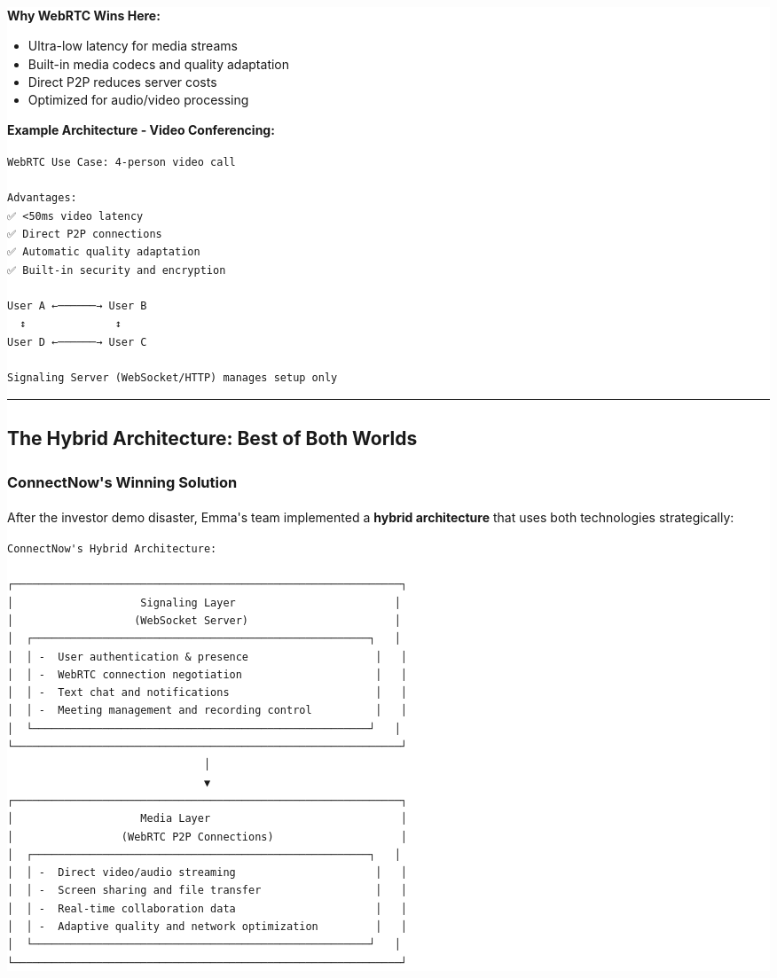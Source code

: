 **Why WebRTC Wins Here:**
- Ultra-low latency for media streams
- Built-in media codecs and quality adaptation
- Direct P2P reduces server costs
- Optimized for audio/video processing

**Example Architecture - Video Conferencing:**
```
WebRTC Use Case: 4-person video call

Advantages:
✅ <50ms video latency
✅ Direct P2P connections
✅ Automatic quality adaptation
✅ Built-in security and encryption

User A ←──────→ User B
  ↕              ↕
User D ←──────→ User C

Signaling Server (WebSocket/HTTP) manages setup only
```

---

## The Hybrid Architecture: Best of Both Worlds

### ConnectNow's Winning Solution

After the investor demo disaster, Emma's team implemented a **hybrid architecture** that uses both technologies strategically:

```
ConnectNow's Hybrid Architecture:

┌─────────────────────────────────────────────────────────────┐
│                    Signaling Layer                         │
│                   (WebSocket Server)                       │
│  ┌─────────────────────────────────────────────────────┐   │
│  │ -  User authentication & presence                    │   │
│  │ -  WebRTC connection negotiation                     │   │
│  │ -  Text chat and notifications                       │   │
│  │ -  Meeting management and recording control          │   │
│  └─────────────────────────────────────────────────────┘   │
└─────────────────────────────────────────────────────────────┘
                               │
                               ▼
┌─────────────────────────────────────────────────────────────┐
│                    Media Layer                              │
│                 (WebRTC P2P Connections)                    │
│  ┌─────────────────────────────────────────────────────┐   │
│  │ -  Direct video/audio streaming                      │   │
│  │ -  Screen sharing and file transfer                  │   │
│  │ -  Real-time collaboration data                      │   │
│  │ -  Adaptive quality and network optimization         │   │
│  └─────────────────────────────────────────────────────┘   │
└─────────────────────────────────────────────────────────────┘
```
